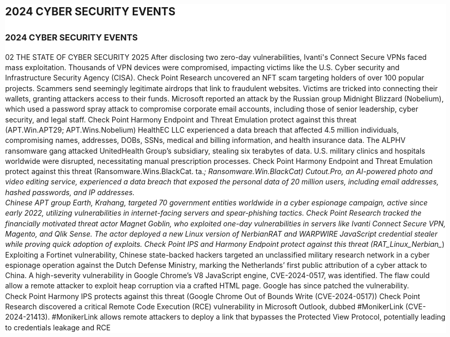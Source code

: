 ## 2024 CYBER SECURITY EVENTS
### 2024 CYBER SECURITY EVENTS
02
THE STATE OF CYBER SECURITY 2025
After disclosing two zero-day vulnerabilities, Ivanti's Connect 
Secure VPNs faced mass exploitation. Thousands of VPN devices 
were compromised, impacting victims like the U.S. Cyber 
security and Infrastructure Security Agency (CISA). 
Check Point Research uncovered an NFT scam targeting 
holders of over 100 popular projects. Scammers send seemingly 
legitimate airdrops that link to fraudulent websites. Victims are 
tricked into connecting their wallets, granting attackers access to 
their funds. 
Microsoft reported an attack by the Russian group Midnight 
Blizzard (Nobelium), which used a password spray attack to 
compromise corporate email accounts, including those of senior 
leadership, cyber security, and legal staff. 
Check Point Harmony Endpoint and Threat Emulation 
protect against this threat  
(APT.Win.APT29; APT.Wins.Nobelium) 
HealthEC LLC experienced a data breach that affected 4.5 million 
individuals, compromising names, addresses, DOBs, SSNs, 
medical and billing information, and health insurance data.
The ALPHV ransomware gang attacked UnitedHealth Group’s 
subsidiary, stealing six terabytes of data. U.S. military clinics 
and hospitals worldwide were disrupted, necessitating manual 
prescription processes. 
Check Point Harmony Endpoint and Threat Emulation 
protect against this threat (Ransomware.Wins.BlackCat.
ta.*; Ransomware.Win.BlackCat) 
Cutout.Pro, an AI-powered photo and video editing service, 
experienced a data breach that exposed the personal data of 20 
million users, including email addresses, hashed passwords, 
and IP addresses.  
Chinese APT group Earth, Krahang, targeted 70 government 
entities worldwide in a cyber espionage campaign, active since 
early 2022, utilizing vulnerabilities in internet-facing servers and 
spear-phishing tactics. 
Check Point Research tracked the financially motivated threat 
actor Magnet Goblin, who exploited one-day vulnerabilities 
in servers like Ivanti Connect Secure VPN, Magento, and Qlik 
Sense. The actor deployed a new Linux version of NerbianRAT 
and WARPWIRE JavaScript credential stealer while proving quick 
adoption of exploits. 
Check Point IPS and Harmony Endpoint protect against this 
threat (RAT_Linux_Nerbian_*) 
Exploiting a Fortinet vulnerability, Chinese state-backed 
hackers targeted an unclassified military research network 
in a cyber espionage operation against the Dutch Defense 
Ministry, marking the Netherlands’ first public attribution of a 
cyber attack to China. 
A high-severity vulnerability in Google Chrome’s V8 JavaScript 
engine, CVE-2024-0517, was identified. The flaw could allow a 
remote attacker to exploit heap corruption via a crafted HTML 
page. Google has since patched the vulnerability.  
Check Point Harmony IPS protects against this threat 
(Google Chrome Out of Bounds Write (CVE-2024-0517)) 
Check Point Research discovered a critical Remote Code 
Execution (RCE) vulnerability in Microsoft Outlook, dubbed 
#MonikerLink (CVE-2024-21413). #MonikerLink allows remote 
attackers to deploy a link that bypasses the Protected View 
Protocol, potentially leading to credentials leakage and RCE 